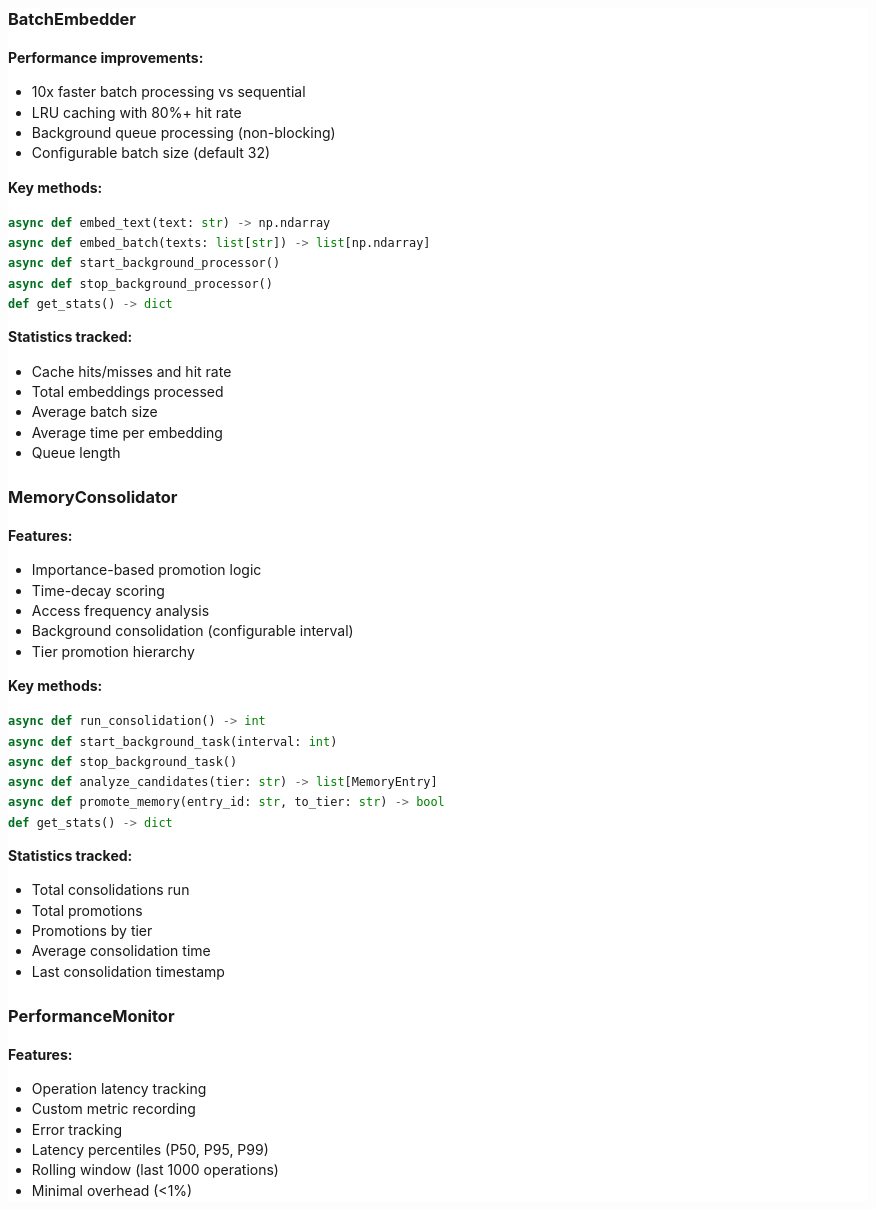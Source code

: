 ### BatchEmbedder

**Performance improvements:**
- 10x faster batch processing vs sequential
- LRU caching with 80%+ hit rate
- Background queue processing (non-blocking)
- Configurable batch size (default 32)

**Key methods:**
```python
async def embed_text(text: str) -> np.ndarray
async def embed_batch(texts: list[str]) -> list[np.ndarray]
async def start_background_processor()
async def stop_background_processor()
def get_stats() -> dict
```

**Statistics tracked:**
- Cache hits/misses and hit rate
- Total embeddings processed
- Average batch size
- Average time per embedding
- Queue length

### MemoryConsolidator

**Features:**
- Importance-based promotion logic
- Time-decay scoring
- Access frequency analysis
- Background consolidation (configurable interval)
- Tier promotion hierarchy

**Key methods:**
```python
async def run_consolidation() -> int
async def start_background_task(interval: int)
async def stop_background_task()
async def analyze_candidates(tier: str) -> list[MemoryEntry]
async def promote_memory(entry_id: str, to_tier: str) -> bool
def get_stats() -> dict
```

**Statistics tracked:**
- Total consolidations run
- Total promotions
- Promotions by tier
- Average consolidation time
- Last consolidation timestamp

### PerformanceMonitor

**Features:**
- Operation latency tracking
- Custom metric recording
- Error tracking
- Latency percentiles (P50, P95, P99)
- Rolling window (last 1000 operations)
- Minimal overhead (<1%)
